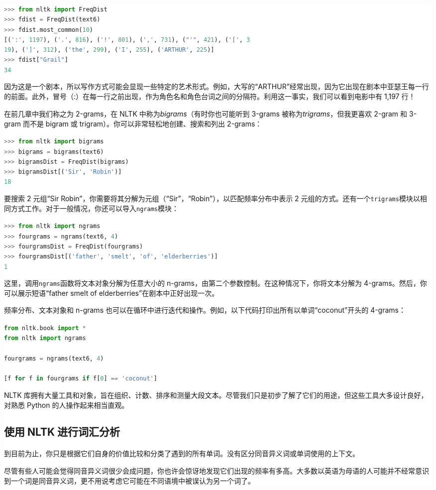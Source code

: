 ```py
>>> from nltk import FreqDist
>>> fdist = FreqDist(text6)
>>> fdist.most_common(10)
[(':', 1197), ('.', 816), ('!', 801), (',', 731), ("'", 421), ('[', 3
19), (']', 312), ('the', 299), ('I', 255), ('ARTHUR', 225)]
>>> fdist["Grail"]
34
```

因为这是一个剧本，所以写作方式可能会显现一些特定的艺术形式。例如，大写的“ARTHUR”经常出现，因为它出现在剧本中亚瑟王每一行的前面。此外，冒号（:）在每一行之前出现，作为角色名和角色台词之间的分隔符。利用这一事实，我们可以看到电影中有 1,197 行！

在前几章中我们称之为 2-grams，在 NLTK 中称为*bigrams*（有时你也可能听到 3-grams 被称为*trigrams*，但我更喜欢 2-gram 和 3-gram 而不是 bigram 或 trigram）。你可以非常轻松地创建、搜索和列出 2-grams：

```py
>>> from nltk import bigrams
>>> bigrams = bigrams(text6)
>>> bigramsDist = FreqDist(bigrams)
>>> bigramsDist[('Sir', 'Robin')]
18
```

要搜索 2 元组“Sir Robin”，你需要将其分解为元组（“Sir”，“Robin”），以匹配频率分布中表示 2 元组的方式。还有一个`trigrams`模块以相同方式工作。对于一般情况，你还可以导入`ngrams`模块：

```py
>>> from nltk import ngrams
>>> fourgrams = ngrams(text6, 4)
>>> fourgramsDist = FreqDist(fourgrams)
>>> fourgramsDist[('father', 'smelt', 'of', 'elderberries')]
1
```

这里，调用`ngrams`函数将文本对象分解为任意大小的 n-grams，由第二个参数控制。在这种情况下，你将文本分解为 4-grams。然后，你可以展示短语“father smelt of elderberries”在剧本中正好出现一次。

频率分布、文本对象和 n-grams 也可以在循环中进行迭代和操作。例如，以下代码打印出所有以单词“coconut”开头的 4-grams：

```py
from nltk.book import *
from nltk import ngrams

fourgrams = ngrams(text6, 4)

[f for f in fourgrams if f[0] == 'coconut']

```

NLTK 库拥有大量工具和对象，旨在组织、计数、排序和测量大段文本。尽管我们只是初步了解了它们的用途，但这些工具大多设计良好，对熟悉 Python 的人操作起来相当直观。

## 使用 NLTK 进行词汇分析

到目前为止，你只是根据它们自身的价值比较和分类了遇到的所有单词。没有区分同音异义词或单词使用的上下文。

尽管有些人可能会觉得同音异义词很少会成问题，你也许会惊讶地发现它们出现的频率有多高。大多数以英语为母语的人可能并不经常意识到一个词是同音异义词，更不用说考虑它可能在不同语境中被误认为另一个词了。
